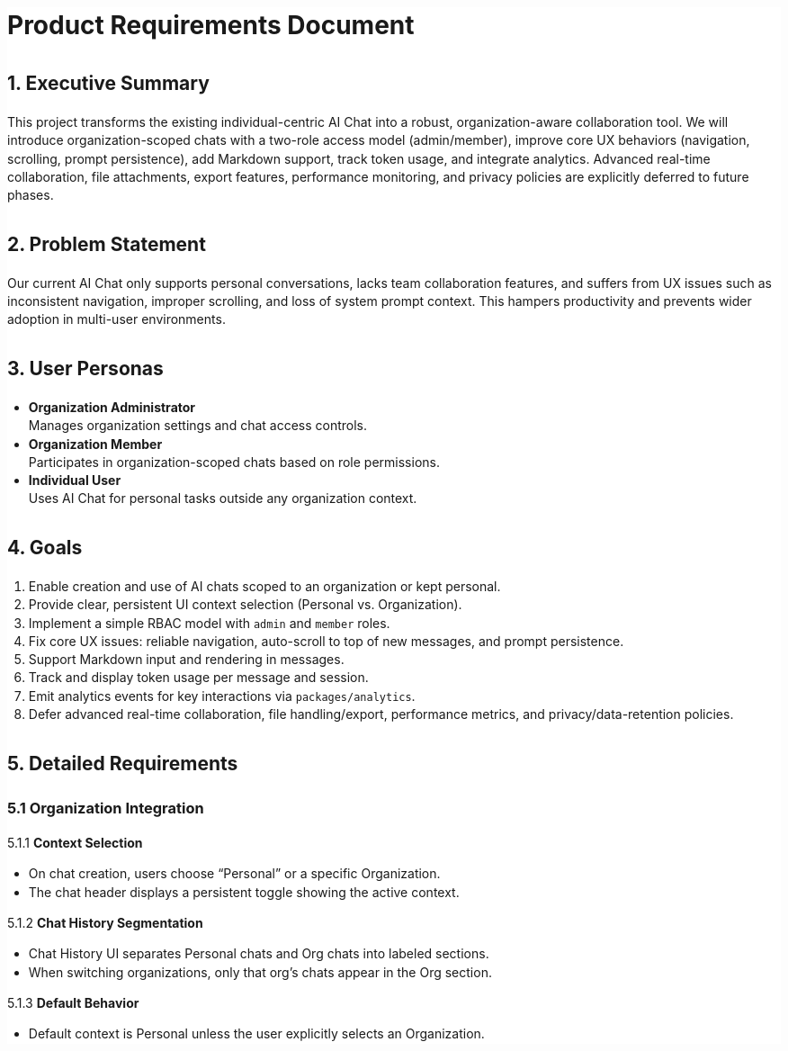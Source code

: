 # Product Requirements Document

## 1. Executive Summary
This project transforms the existing individual-centric AI Chat into a robust, organization-aware collaboration tool. We will introduce organization-scoped chats with a two-role access model (admin/member), improve core UX behaviors (navigation, scrolling, prompt persistence), add Markdown support, track token usage, and integrate analytics. Advanced real-time collaboration, file attachments, export features, performance monitoring, and privacy policies are explicitly deferred to future phases.

## 2. Problem Statement
Our current AI Chat only supports personal conversations, lacks team collaboration features, and suffers from UX issues such as inconsistent navigation, improper scrolling, and loss of system prompt context. This hampers productivity and prevents wider adoption in multi-user environments.

## 3. User Personas
- **Organization Administrator**  
  Manages organization settings and chat access controls.  
- **Organization Member**  
  Participates in organization-scoped chats based on role permissions.  
- **Individual User**  
  Uses AI Chat for personal tasks outside any organization context.

## 4. Goals
1. Enable creation and use of AI chats scoped to an organization or kept personal.  
2. Provide clear, persistent UI context selection (Personal vs. Organization).  
3. Implement a simple RBAC model with `admin` and `member` roles.  
4. Fix core UX issues: reliable navigation, auto-scroll to top of new messages, and prompt persistence.  
5. Support Markdown input and rendering in messages.  
6. Track and display token usage per message and session.  
7. Emit analytics events for key interactions via `packages/analytics`.  
8. Defer advanced real-time collaboration, file handling/export, performance metrics, and privacy/data-retention policies.

## 5. Detailed Requirements

### 5.1 Organization Integration
5.1.1 **Context Selection**  
- On chat creation, users choose “Personal” or a specific Organization.  
- The chat header displays a persistent toggle showing the active context.

5.1.2 **Chat History Segmentation**  
- Chat History UI separates Personal chats and Org chats into labeled sections.  
- When switching organizations, only that org’s chats appear in the Org section.

5.1.3 **Default Behavior**  
- Default context is Personal unless the user explicitly selects an Organization.
